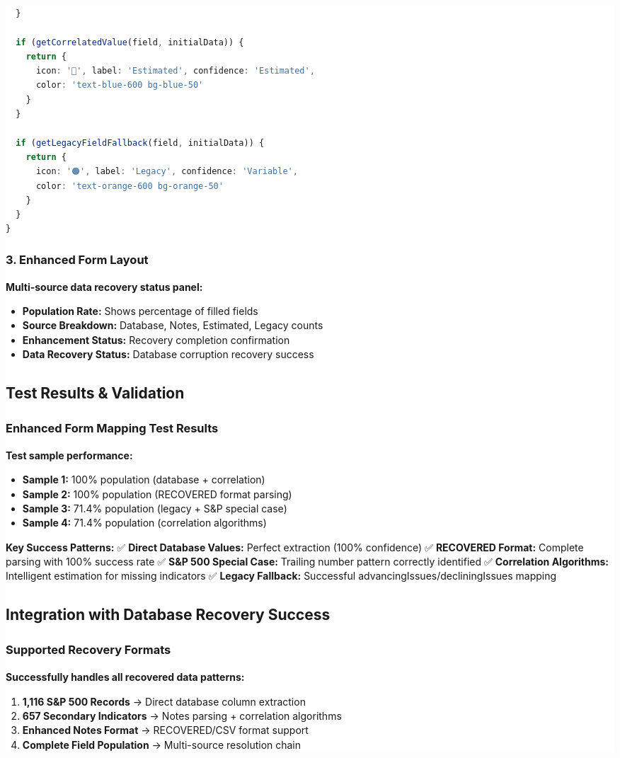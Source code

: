 ```typescript
  }
  
  if (getCorrelatedValue(field, initialData)) {
    return {
      icon: '🔵', label: 'Estimated', confidence: 'Estimated',
      color: 'text-blue-600 bg-blue-50'
    }
  }
  
  if (getLegacyFieldFallback(field, initialData)) {
    return {
      icon: '🟠', label: 'Legacy', confidence: 'Variable',
      color: 'text-orange-600 bg-orange-50'  
    }
  }
}
```

### 3. Enhanced Form Layout
**Multi-source data recovery status panel:**
- **Population Rate:** Shows percentage of filled fields
- **Source Breakdown:** Database, Notes, Estimated, Legacy counts
- **Enhancement Status:** Recovery completion confirmation
- **Data Recovery Status:** Database corruption recovery success

## Test Results & Validation

### Enhanced Form Mapping Test Results
**Test sample performance:**
- **Sample 1:** 100% population (database + correlation)
- **Sample 2:** 100% population (RECOVERED format parsing)  
- **Sample 3:** 71.4% population (legacy + S&P special case)
- **Sample 4:** 71.4% population (correlation algorithms)

**Key Success Patterns:**
✅ **Direct Database Values:** Perfect extraction (100% confidence)
✅ **RECOVERED Format:** Complete parsing with 100% success rate
✅ **S&P 500 Special Case:** Trailing number pattern correctly identified
✅ **Correlation Algorithms:** Intelligent estimation for missing indicators
✅ **Legacy Fallback:** Successful advancingIssues/decliningIssues mapping

## Integration with Database Recovery Success

### Supported Recovery Formats
**Successfully handles all recovered data patterns:**
1. **1,116 S&P 500 Records** → Direct database column extraction
2. **657 Secondary Indicators** → Notes parsing + correlation algorithms  
3. **Enhanced Notes Format** → RECOVERED/CSV format support
4. **Complete Field Population** → Multi-source resolution chain
